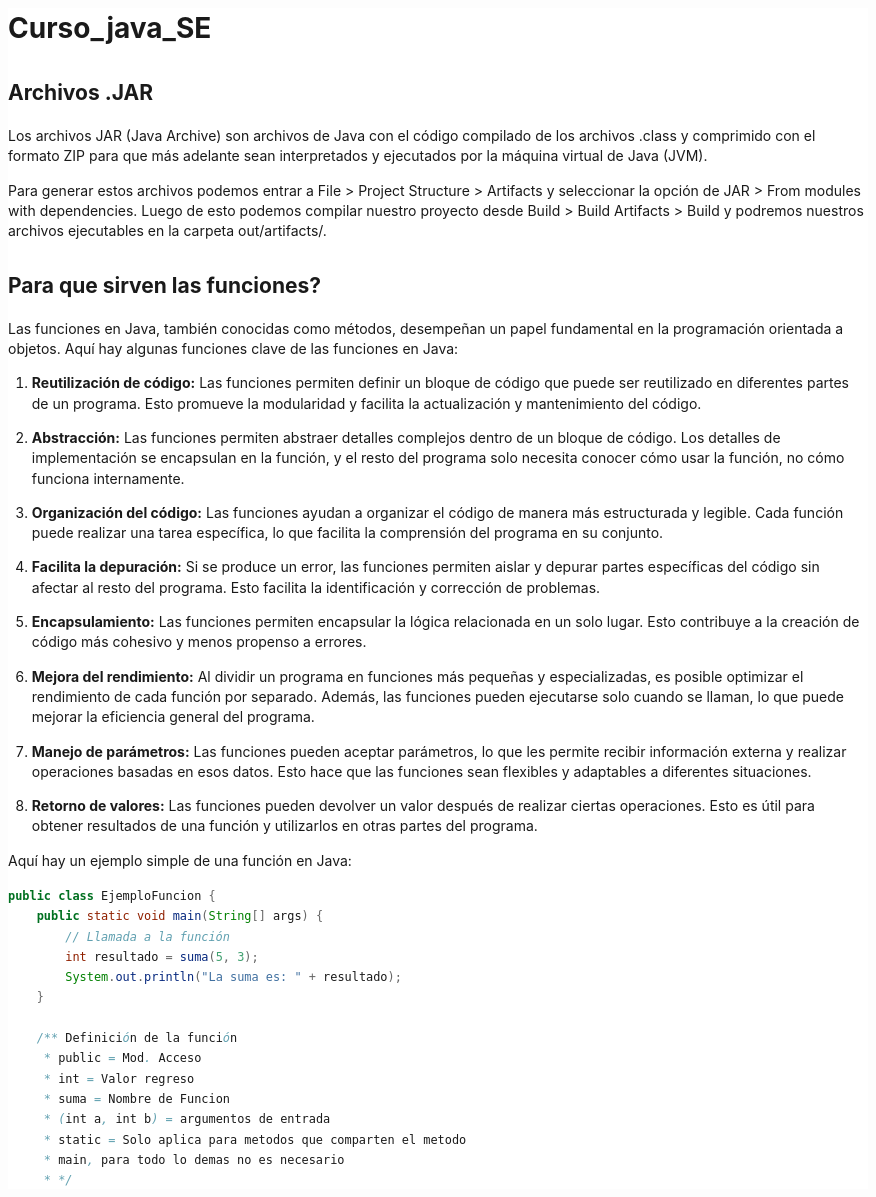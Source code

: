 # Curso_java_SE

## Archivos .JAR
Los archivos JAR (Java Archive) son archivos de Java con el código compilado de los archivos .class y comprimido con el formato ZIP para que más adelante sean interpretados y ejecutados por la máquina virtual de Java (JVM).

Para generar estos archivos podemos entrar a File > Project Structure > Artifacts y seleccionar la opción de JAR > From modules with dependencies. Luego de esto podemos compilar nuestro proyecto desde Build > Build Artifacts > Build y podremos nuestros archivos ejecutables en la carpeta out/artifacts/.

## Para que sirven las funciones?

Las funciones en Java, también conocidas como métodos, desempeñan un papel fundamental en la programación orientada a objetos. Aquí hay algunas funciones clave de las funciones en Java:

1. **Reutilización de código:** Las funciones permiten definir un bloque de código que puede ser reutilizado en diferentes partes de un programa. Esto promueve la modularidad y facilita la actualización y mantenimiento del código.

2. **Abstracción:** Las funciones permiten abstraer detalles complejos dentro de un bloque de código. Los detalles de implementación se encapsulan en la función, y el resto del programa solo necesita conocer cómo usar la función, no cómo funciona internamente.

3. **Organización del código:** Las funciones ayudan a organizar el código de manera más estructurada y legible. Cada función puede realizar una tarea específica, lo que facilita la comprensión del programa en su conjunto.

4. **Facilita la depuración:** Si se produce un error, las funciones permiten aislar y depurar partes específicas del código sin afectar al resto del programa. Esto facilita la identificación y corrección de problemas.

5. **Encapsulamiento:** Las funciones permiten encapsular la lógica relacionada en un solo lugar. Esto contribuye a la creación de código más cohesivo y menos propenso a errores.

6. **Mejora del rendimiento:** Al dividir un programa en funciones más pequeñas y especializadas, es posible optimizar el rendimiento de cada función por separado. Además, las funciones pueden ejecutarse solo cuando se llaman, lo que puede mejorar la eficiencia general del programa.

7. **Manejo de parámetros:** Las funciones pueden aceptar parámetros, lo que les permite recibir información externa y realizar operaciones basadas en esos datos. Esto hace que las funciones sean flexibles y adaptables a diferentes situaciones.

8. **Retorno de valores:** Las funciones pueden devolver un valor después de realizar ciertas operaciones. Esto es útil para obtener resultados de una función y utilizarlos en otras partes del programa.

Aquí hay un ejemplo simple de una función en Java:

```java
public class EjemploFuncion {
    public static void main(String[] args) {
        // Llamada a la función
        int resultado = suma(5, 3);
        System.out.println("La suma es: " + resultado);
    }

    /** Definición de la función
     * public = Mod. Acceso
     * int = Valor regreso
     * suma = Nombre de Funcion
     * (int a, int b) = argumentos de entrada
     * static = Solo aplica para metodos que comparten el metodo 
     * main, para todo lo demas no es necesario
     * */
```